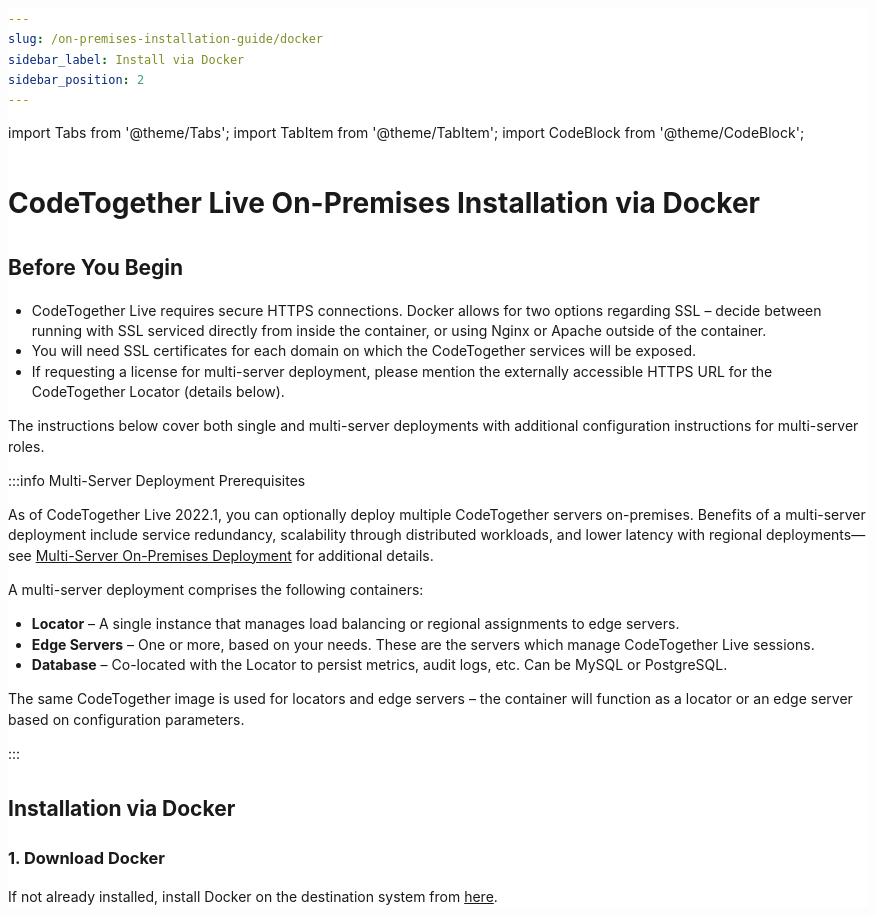 ```yaml
---
slug: /on-premises-installation-guide/docker
sidebar_label: Install via Docker
sidebar_position: 2
---
```


import Tabs from '@theme/Tabs';
import TabItem from '@theme/TabItem';
import CodeBlock from '@theme/CodeBlock';

# CodeTogether Live On-Premises Installation via Docker

## Before You Begin 

- CodeTogether Live requires secure HTTPS connections. Docker allows for two options regarding SSL – decide between running with SSL serviced directly from inside the container, or using Nginx or Apache outside of the container.
- You will need SSL certificates for each domain on which the CodeTogether services will be exposed.
- If requesting a license for multi-server deployment, please mention the externally accessible HTTPS URL for the CodeTogether Locator (details below).

The instructions below cover both single and multi-server deployments with additional configuration instructions for multi-server roles.

:::info Multi-Server Deployment Prerequisites

As of CodeTogether Live 2022.1, you can optionally deploy multiple CodeTogether servers on-premises. Benefits of a multi-server deployment include service redundancy, scalability through distributed workloads, and lower latency with regional deployments—see [Multi-Server On-Premises Deployment](/on-premises/multi-server-on-premises-deployment.md) for additional details.

A multi-server deployment comprises the following containers:

 - **Locator** – A single instance that manages load balancing or regional assignments to edge servers.
 - **Edge Servers** – One or more, based on your needs. These are the servers which manage CodeTogether Live sessions.
 - **Database** – Co-located with the Locator to persist metrics, audit logs, etc. Can be MySQL or PostgreSQL.

The same CodeTogether image is used for locators and edge servers – the container will function as a locator or an edge server based on configuration parameters.

:::

## Installation via Docker

### 1. Download Docker

If not already installed, install Docker on the destination system from [here](https://www.docker.com/products/docker-desktop).
